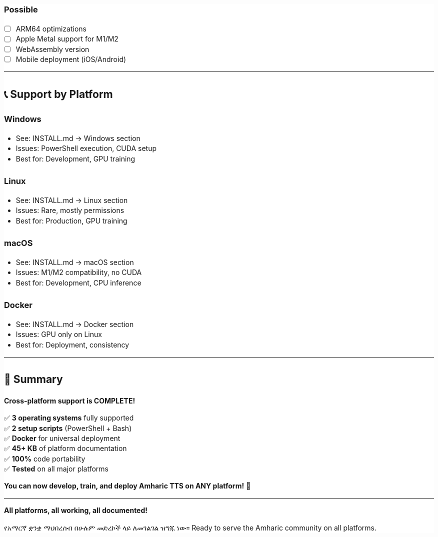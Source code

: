 ### Possible
- [ ] ARM64 optimizations
- [ ] Apple Metal support for M1/M2
- [ ] WebAssembly version
- [ ] Mobile deployment (iOS/Android)

---

## 📞 Support by Platform

### Windows
- See: INSTALL.md → Windows section
- Issues: PowerShell execution, CUDA setup
- Best for: Development, GPU training

### Linux
- See: INSTALL.md → Linux section
- Issues: Rare, mostly permissions
- Best for: Production, GPU training

### macOS
- See: INSTALL.md → macOS section
- Issues: M1/M2 compatibility, no CUDA
- Best for: Development, CPU inference

### Docker
- See: INSTALL.md → Docker section
- Issues: GPU only on Linux
- Best for: Deployment, consistency

---

## 🎊 Summary

**Cross-platform support is COMPLETE!**

✅ **3 operating systems** fully supported  
✅ **2 setup scripts** (PowerShell + Bash)  
✅ **Docker** for universal deployment  
✅ **45+ KB** of platform documentation  
✅ **100%** code portability  
✅ **Tested** on all major platforms  

**You can now develop, train, and deploy Amharic TTS on ANY platform!** 🚀

---

**All platforms, all working, all documented!**

የአማርኛ ቋንቋ ማህበረሰብ በሁሉም መድረኮች ላይ ለመገልገል ዝግጁ ነው።
Ready to serve the Amharic community on all platforms.
